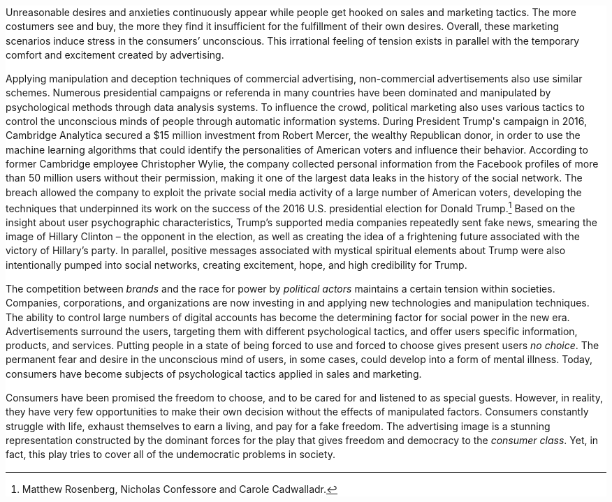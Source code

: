 Unreasonable desires and anxieties continuously appear while people get
hooked on sales and marketing tactics. The more costumers see and buy,
the more they find it insufficient for the fulfillment of their own
desires. Overall, these marketing scenarios induce stress in the
consumers’ unconscious. This irrational feeling of tension exists in
parallel with the temporary comfort and excitement created by
advertising.

Applying manipulation and deception techniques of commercial
advertising, non-commercial advertisements also use similar schemes.
Numerous presidential campaigns or referenda in many countries have been
dominated and manipulated by psychological methods through data analysis
systems. To influence the crowd, political marketing also uses various
tactics to control the unconscious minds of people through automatic
information systems. During President Trump's campaign in 2016,
Cambridge Analytica secured a \$15 million investment from Robert
Mercer, the wealthy Republican donor, in order to use the machine
learning algorithms that could identify the personalities of American
voters and influence their behavior. According to former Cambridge
employee Christopher Wylie, the company collected personal information
from the Facebook profiles of more than 50 million users without their
permission, making it one of the largest data leaks in the history of
the social network. The breach allowed the company to exploit the
private social media activity of a large number of American voters,
developing the techniques that underpinned its work on the success of
the 2016 U.S. presidential election for Donald Trump.[^06chapter4_56] Based on the
insight about user psychographic characteristics, Trump’s supported
media companies repeatedly sent fake news, smearing the image of Hillary
Clinton – the opponent in the election, as well as creating the idea of
a frightening future associated with the victory of Hillary’s party. In
parallel, positive messages associated with mystical spiritual elements
about Trump were also intentionally pumped into social networks,
creating excitement, hope, and high credibility for Trump.

The competition between *brands* and the race for power by *political
actors* maintains a certain tension within societies. Companies,
corporations, and organizations are now investing in and applying new
technologies and manipulation techniques. The ability to control large
numbers of digital accounts has become the determining factor for social
power in the new era. Advertisements surround the users, targeting them
with different psychological tactics, and offer users specific
information, products, and services. Putting people in a state of being
forced to use and forced to choose gives present users *no choice*.
The permanent fear and desire in the unconscious mind of users, in some
cases, could develop into a form of mental illness. Today, consumers
have become subjects of psychological tactics applied in sales and
marketing.

Consumers have been promised the freedom to choose, and to be cared for
and listened to as special guests. However, in reality, they have very
few opportunities to make their own decision without the effects of
manipulated factors. Consumers constantly struggle with life, exhaust
themselves to earn a living, and pay for a fake freedom. The advertising
image is a stunning representation constructed by the dominant forces
for the play that gives freedom and democracy to the *consumer class*.
Yet, in fact, this play tries to cover all of the undemocratic problems
in society.


[^06chapter4_1]: Dictionary, ‘Advertising.’ *Dictionary.com*, 1 March 2021.
[^06chapter4_2]: Vikas Behal and Sania Sareen, ‘Guerilla Marketing: A Low Cost
[^06chapter4_3]: Washington, ‘Commercial Advertising in China’, *washington.edu*,
[^06chapter4_4]: Mass Robinson, ‘Communication and Journalism.’ *Delhi: Scientific
[^06chapter4_5]: Terry R Nevett, *Advertising in Britain: A History*, London:
[^06chapter4_6]: Russell Polly, ‘History Cook: the rise of the chocolate
[^06chapter4_7]: Victoria & Albert Museum, ‘Huntley & Palmers Biscuits’. *Victoria
[^06chapter4_8]: Clyde Thogmartin, *The National Daily Press of France*, Summa
[^06chapter4_9]: Stephen J Eskilson, *Graphic Design: A New History*, New Haven,
[^06chapter4_10]: Stephen J Eskilson, *Graphic Design: A New History*, New Haven,
[^06chapter4_11]: Stephen J Eskilson, *Graphic Design: A New History*, New Haven,
[^06chapter4_12]: Re-tours, ‘Train & plane publicity and posters’, *retours.eu*, 23
[^06chapter4_13]: Nicholas Mirzoeff, ed, *The Visual Culture Reader*, Psychology
[^06chapter4_14]: Matt Haig, *Brand Failures: The Truth About the 100 Biggest
[^06chapter4_15]: Matt Haig, *Brand Failures: The Truth About the 100 Biggest
[^06chapter4_16]: Matt Haig, *Brand Failures: The Truth About the 100 Biggest
[^06chapter4_17]: Liz McFall, *Advertising: A Cultural Economy*, Sage, 2004, p. 1.
[^06chapter4_18]: Stuart Ewen, *Captains of Consciousness: Advertising and the
[^06chapter4_19]: *The Century of The Self Part I: The Happiness Machines*, (dir,
[^06chapter4_20]: Robert W McChesney, ‘Educators and the Battle for Control of US
[^06chapter4_21]: Robert W McChesney, ‘Educators and the Battle for Control of US
[^06chapter4_22]: William Leach, *Land of Desire*, New York: Pantheon Books, 1993,
[^06chapter4_23]: William Leach, *Land of Desire*, New York: Pantheon Books, 1993,
[^06chapter4_24]: William Leach, *Land of Desire*, New York: Pantheon Books, 1993.
[^06chapter4_25]: Ross D Petty, *A History of Brand Identity Protection and Brand
[^06chapter4_26]: Mary Ann Copeland, *Soap Opera History*, 1st ed. BDD Books, 1991.
[^06chapter4_27]: Donald G Godfrey and Frederic A. Leigh, *Historical Dictionary of
[^06chapter4_28]: Mildred Pierce, *Newmediagroup.co.uk* Archived 6 December 2006,
[^06chapter4_29]: Mildred Pierce, *Newmediagroup.co.uk* Archived 6 December 2006,
[^06chapter4_30]: Lawrence R Samuel, *Brought to You By: Postwar Television
[^06chapter4_31]: James A Senn, ‘Electronic Commerce Beyond the 'Dot Com' Boom.’
[^06chapter4_32]: Rex Briggs and Nigel Hollis, ‘Advertising on the Web: Is There
[^06chapter4_33]: Rex Briggs and Nigel Hollis, ‘Advertising on the Web: Is There
[^06chapter4_34]: Howard R Gold, ‘Who Killed Time Inc.?’, *The Columbia Journalism
[^06chapter4_35]: Brian Morrissey, ‘How the Banner Ad Was Born’, *Digiday*, 2013.
[^06chapter4_36]: Medline Plus, ‘Stress and your health’, *medlineplus.gov*, 20 May
[^06chapter4_37]: *No Logo: Brands, Globalization, Resistance*, (Naomi Klein, 2003)
[^06chapter4_38]: Tipton Associates, 'Starbucks – University of Kentucky,' 22 Octorber
[^06chapter4_39]: Naomi Klein, *No logo: No space, no choice, no jobs*, Picador,
[^06chapter4_40]: Assunta Ng, ‘Advice to College Freshmen, Then and Now.’
[^06chapter4_41]: Digital Synopsis, ‘Colors Used by Famous Brands’,
[^06chapter4_42]: Tuned Global, ‘Coke's innovative ‘drinkable ad's’ flow from TV to
[^06chapter4_43]: Jean Baudrillard, *Simulacra and Simulation*, Ann Arbor:
[^06chapter4_44]: Liz McFall, *Advertising: A Cultural Economy*, Sage, 2004.p. 6.
[^06chapter4_45]: Jeremy, ‘8 Examples of Famous Art in Advertisements*.’ Tiqets*,
[^06chapter4_46]: Tra T T Nguyen, *Cultural symbols of ‘Tet’ holiday in Vietnamese
[^06chapter4_47]: Tra T.T. Nguyen, ‘Cultural Symbol Store’, *tranguyen.net*, 2012,
[^06chapter4_48]: Dawn Kent Azok, ‘Tennis Champ Roger Federer Stars in New TV Spot
[^06chapter4_49]: Russell Belk, ‘Culture and Consumption.’ *The Journal of Consumer
[^06chapter4_50]: Colin Campbell, *The Romantic Ethic and the Spirit of Modern
[^06chapter4_51]: Robert Goldman and Stephen Papson, *Sign Wars: The Cluttered
[^06chapter4_52]: John Berger, *Ways of Seeing*, Penguin UK, 2008. p.154.
[^06chapter4_53]: John Berger, *Ways of Seeing*, Penguin UK, 2008. p.130.
[^06chapter4_54]: Thành Luân, ‘Apple Đã Bán Ra Tổng Cộng 2 Tỉ Chiếc iPhone.’ *Thanh
[^06chapter4_55]: Katie Kilkenny, ‘How Anti-Aging Cosmetics Took Over the Beauty
[^06chapter4_56]: Matthew Rosenberg, Nicholas Confessore and Carole Cadwalladr.
[^06chapter4_57]: *HyperNormalisation*, (Adam Curtis, 2016), Documentary Series,
[^06chapter4_58]: Koenraad W Swart,’Individualism in the Mid-Nineteenth Century
[^06chapter4_59]: Max Weber and Stephen Kalberg, *The Protestant Ethic and the
[^06chapter4_60]: Wikipedia contributors, ‘Anattā.’, 18 November 2022.
[^06chapter4_61]: L’Oreal, ‘L’Oreal’s slogan’, *loreal-paris-me.com*, 20 November
[^06chapter4_62]: L’Oreal, ‘L’Oreal’s slogan’, *loreal-paris-me.com*, 20 November
[^06chapter4_63]: Burger King’ s slogan.
[^06chapter4_64]: Visa Inc., ‘Visa Launches “Everywhere You Want to Be,” a Corporate
[^06chapter4_65]: Unilever’s slogan.
[^06chapter4_66]: Michael Dukakis's US presidential campaign slogans. Wikipedia contributors, ‘List of U.S. presidential campaign
[^06chapter4_67]: Guy Debord, *Society of the Spectacle*, Bread and Circuses
[^06chapter4_68]: Noam Chomsky, *Media Control: The Spectacular Achievements of
[^06chapter4_69]: *The keynote of Satya Nadella*, (Microsoft, 2020),
[^06chapter4_70]: Logo Tag Lines, ‘Amazon Logo and Tagline’, *logotaglines.com*, 26
[^06chapter4_71]: The Next Scoop, ‘10 Personalized Features Every Website Must Have
[^06chapter4_72]: Bernard J Jansen and Tracy Mullen, ‘Sponsored Search: An Overview
[^06chapter4_73]: *The Facebook Dilemma*, (Frontline, 2018) Documentary film,
[^06chapter4_74]: Lead Sync*,* ‘The Complete Facebook Ads Interest Targeting List’,
[^06chapter4_75]: Julian Thomas, ‘Programming, Filtering, Adblocking: Advertising
[^06chapter4_76]: Statista, ‘Net digital advertising revenue share of major
[^06chapter4_77]: Megan Graham and Jennifer Elias, ‘How Google’s \$150 Billion
[^06chapter4_78]: Jennifer Elias and Magdalena Petrova, ‘Google’s Rocky Path to
[^06chapter4_79]: Statista, ‘User population of selected internet browsers
[^06chapter4_80]: Statcounter, ‘Search Engine Market Share Worldwide’,
[^06chapter4_81]: Statcounter, ‘Search Engine Market Share Worldwide’,
[^06chapter4_82]: Demand Sage, ‘YouTube Statistics 2023’, *demandsage.com*, 29 May
[^06chapter4_83]: Treasure Data*,* ‘The Difference Between First-party,
[^06chapter4_84]: Newsroom, ‘IBM's The Weather Company Continues to Be the World's
[^06chapter4_85]: Adorno, Theodor W., and Max Horkheimer. *Dialectic of
[^06chapter4_86]: Debord, Guy. *Society of the Spectacle*. Bread and Circuses
[^06chapter4_87]: Adorno, Theodor W., and Max Horkheimer. *Dialectic of